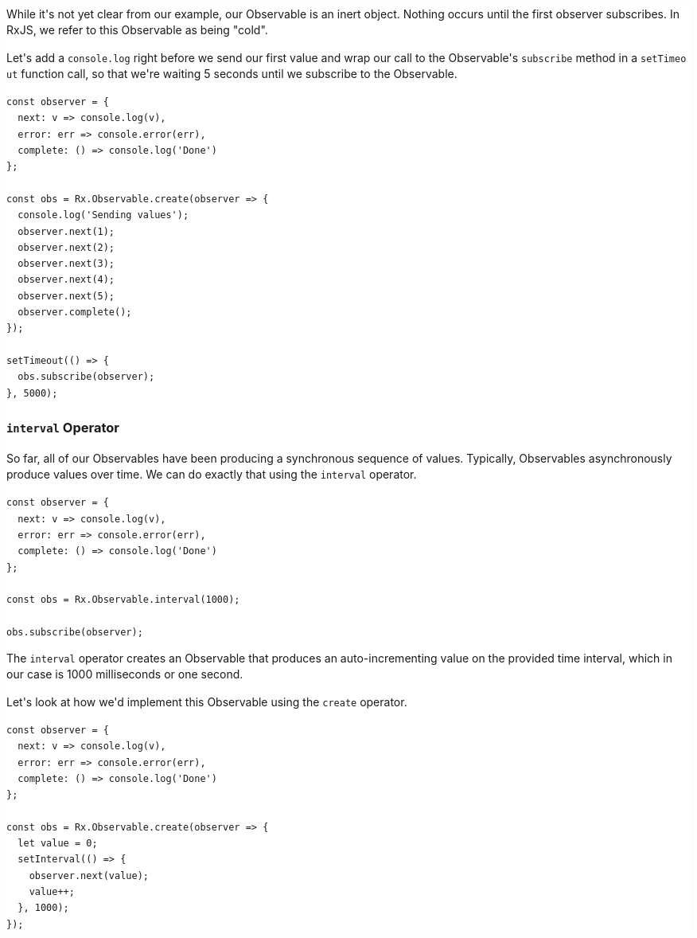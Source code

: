 While it's not yet clear from our example, our Observable is an inert object. Nothing occurs until the first observer subscribes. In RxJS, we refer to this Observable as being "cold".

Let's add a `console.log` right before we send our first value and wrap our call to the Observable's `subscribe` method in a `setTimeout` function call, so that we're waiting 5 seconds until we subscribe to the Observable.

```
const observer = {
  next: v => console.log(v),
  error: err => console.error(err),
  complete: () => console.log('Done')
};

const obs = Rx.Observable.create(observer => {
  console.log('Sending values');
  observer.next(1);
  observer.next(2);
  observer.next(3);
  observer.next(4);
  observer.next(5);
  observer.complete();
});

setTimeout(() => {
  obs.subscribe(observer);
}, 5000);
```

### `interval` Operator

So far, all of our Observables have been producing a synchronous sequence of values. Typically, Observables asynchronously produce values over time. We can do exactly that using the `interval` operator.

```
const observer = {
  next: v => console.log(v),
  error: err => console.error(err),
  complete: () => console.log('Done')
};

const obs = Rx.Observable.interval(1000);

obs.subscribe(observer);
```

The `interval` operator creates an Observable that produces an auto-incrementing value on the provided time interval, which in our case is 1000 milliseconds or one second.

Let's look at how we'd implement this Observable using the `create` operator.

```
const observer = {
  next: v => console.log(v),
  error: err => console.error(err),
  complete: () => console.log('Done')
};

const obs = Rx.Observable.create(observer => {
  let value = 0;
  setInterval(() => {
    observer.next(value);
    value++;
  }, 1000);
});

```